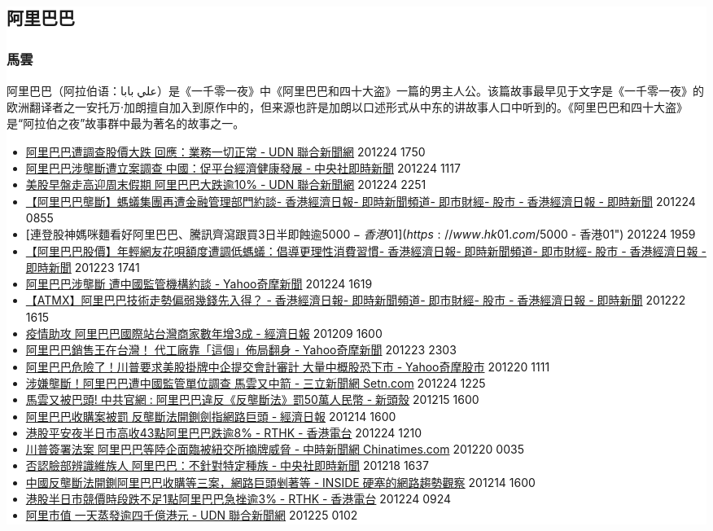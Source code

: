 ## 阿里巴巴

### 馬雲

阿里巴巴（阿拉伯语：علي بابا‎）是《一千零一夜》中《阿里巴巴和四十大盗》一篇的男主人公。该篇故事最早见于文字是《一千零一夜》的欧洲翻译者之一安托万·加朗擅自加入到原作中的，但来源也許是加朗以口述形式从中东的讲故事人口中听到的。《阿里巴巴和四十大盗》是“阿拉伯之夜”故事群中最为著名的故事之一。
- [阿里巴巴遭調查股價大跌 回應：業務一切正常 - UDN 聯合新聞網](https://udn.com/news/story/7333/5119154 "阿里巴巴遭調查股價大跌 回應：業務一切正常 - UDN 聯合新聞網") 201224 1750
- [阿里巴巴涉壟斷遭立案調查 中國：促平台經濟健康發展 - 中央社即時新聞](https://www.cna.com.tw/news/firstnews/202012240040.aspx "阿里巴巴涉壟斷遭立案調查 中國：促平台經濟健康發展 - 中央社即時新聞") 201224 1117
- [美股早盤走高迎周末假期 阿里巴巴大跌逾10% - UDN 聯合新聞網](https://udn.com/news/story/6811/5120005 "美股早盤走高迎周末假期 阿里巴巴大跌逾10% - UDN 聯合新聞網") 201224 2251
- [【阿里巴巴壟斷】螞蟻集團再遭金融管理部門約談- 香港經濟日報- 即時新聞頻道- 即市財經- 股市 - 香港經濟日報 - 即時新聞](https://inews.hket.com/article/2836555/%E3%80%90%E9%98%BF%E9%87%8C%E5%B7%B4%E5%B7%B4%E5%A3%9F%E6%96%B7%E3%80%91%E8%9E%9E%E8%9F%BB%E9%9B%86%E5%9C%98%E5%86%8D%E9%81%AD%E9%87%91%E8%9E%8D%E7%AE%A1%E7%90%86%E9%83%A8%E9%96%80%E7%B4%84%E8%AB%87 "【阿里巴巴壟斷】螞蟻集團再遭金融管理部門約談- 香港經濟日報- 即時新聞頻道- 即市財經- 股市 - 香港經濟日報 - 即時新聞") 201224 0855
- [連登股神媽咪麵看好阿里巴巴、騰訊齊瀉跟買3日半即蝕逾$5000 - 香港01](https://www.hk01.com/%E7%86%B1%E7%88%86%E8%A9%B1%E9%A1%8C/566104/%E9%80%A3%E7%99%BB%E8%82%A1%E7%A5%9E%E5%AA%BD%E5%92%AA%E9%BA%B5%E7%9C%8B%E5%A5%BD-%E9%98%BF%E9%87%8C%E5%B7%B4%E5%B7%B4-%E9%A8%B0%E8%A8%8A%E9%BD%8A%E7%80%89-%E8%B7%9F%E8%B2%B73%E6%97%A5%E5%8D%8A%E5%8D%B3%E8%9D%95%E9%80%BE-5000 "連登股神媽咪麵看好阿里巴巴、騰訊齊瀉跟買3日半即蝕逾$5000 - 香港01") 201224 1959
- [【阿里巴巴股價】年輕網友花唄額度遭調低螞蟻：倡導更理性消費習慣- 香港經濟日報- 即時新聞頻道- 即市財經- 股市 - 香港經濟日報 - 即時新聞](https://inews.hket.com/article/2836070/%E3%80%90%E9%98%BF%E9%87%8C%E5%B7%B4%E5%B7%B4%E8%82%A1%E5%83%B9%E3%80%91%E5%B9%B4%E8%BC%95%E7%B6%B2%E5%8F%8B%E8%8A%B1%E5%94%84%E9%A1%8D%E5%BA%A6%E9%81%AD%E8%AA%BF%E4%BD%8E%E3%80%80%E8%9E%9E%E8%9F%BB%EF%BC%9A%E5%80%A1%E5%B0%8E%E6%9B%B4%E7%90%86%E6%80%A7%E6%B6%88%E8%B2%BB%E7%BF%92%E6%85%A3 "【阿里巴巴股價】年輕網友花唄額度遭調低螞蟻：倡導更理性消費習慣- 香港經濟日報- 即時新聞頻道- 即市財經- 股市 - 香港經濟日報 - 即時新聞") 201223 1741
- [阿里巴巴涉壟斷 遭中國監管機構約談 - Yahoo奇摩新聞](https://tw.news.yahoo.com/%E9%98%BF%E9%87%8C%E5%B7%B4%E5%B7%B4%E6%B6%89%E5%A3%9F%E6%96%B7-%E9%81%AD%E4%B8%AD%E5%9C%8B%E7%9B%A3%E7%AE%A1%E6%A9%9F%E6%A7%8B%E7%B4%84%E8%AB%87-081914613.html "阿里巴巴涉壟斷 遭中國監管機構約談 - Yahoo奇摩新聞") 201224 1619
- [【ATMX】阿里巴巴技術走勢偏弱幾錢先入得？ - 香港經濟日報- 即時新聞頻道- 即市財經- 股市 - 香港經濟日報 - 即時新聞](https://inews.hket.com/article/2834330/%E3%80%90ATMX%E3%80%91%E9%98%BF%E9%87%8C%E5%B7%B4%E5%B7%B4%E6%8A%80%E8%A1%93%E8%B5%B0%E5%8B%A2%E5%81%8F%E5%BC%B1%E3%80%80%E5%B9%BE%E9%8C%A2%E5%85%88%E5%85%A5%E5%BE%97%EF%BC%9F "【ATMX】阿里巴巴技術走勢偏弱幾錢先入得？ - 香港經濟日報- 即時新聞頻道- 即市財經- 股市 - 香港經濟日報 - 即時新聞") 201222 1615
- [疫情助攻 阿里巴巴國際站台灣商家數年增3成 - 經濟日報](https://money.udn.com/money/story/5612/5079601 "疫情助攻 阿里巴巴國際站台灣商家數年增3成 - 經濟日報") 201209 1600
- [阿里巴巴銷售王在台灣！ 代工廠靠「這個」佈局翻身 - Yahoo奇摩新聞](https://tw.news.yahoo.com/%E9%98%BF%E9%87%8C%E5%B7%B4%E5%B7%B4%E9%8A%B7%E5%94%AE%E7%8E%8B%E5%9C%A8%E5%8F%B0%E7%81%A3-%E4%BB%A3%E5%B7%A5%E5%BB%A0%E9%9D%A0-%E9%80%99%E5%80%8B-%E4%BD%88%E5%B1%80%E7%BF%BB%E8%BA%AB-150331918.html "阿里巴巴銷售王在台灣！ 代工廠靠「這個」佈局翻身 - Yahoo奇摩新聞") 201223 2303
- [阿里巴巴危險了！川普要求美股掛牌中企提交會計審計 大量中概股恐下市 - Yahoo奇摩股市](https://tw.stock.yahoo.com/news/%E9%98%BF%E9%87%8C%E5%B7%B4%E5%B7%B4%E5%8D%B1%E9%9A%AA%E4%BA%86-%E5%B7%9D%E6%99%AE%E8%A6%81%E6%B1%82%E7%BE%8E%E8%82%A1%E6%8E%9B%E7%89%8C%E4%B8%AD%E4%BC%81%E6%8F%90%E4%BA%A4%E6%9C%83%E8%A8%88%E5%AF%A9%E8%A8%88-%E5%A4%A7%E9%87%8F%E4%B8%AD%E6%A6%82%E8%82%A1%E6%81%90%E4%B8%8B%E5%B8%82-203434132.html "阿里巴巴危險了！川普要求美股掛牌中企提交會計審計 大量中概股恐下市 - Yahoo奇摩股市") 201220 1111
- [涉嫌壟斷！阿里巴巴遭中國監管單位調查 馬雲又中箭 - 三立新聞網 Setn.com](https://www.setn.com/News.aspx?NewsID=870576 "涉嫌壟斷！阿里巴巴遭中國監管單位調查 馬雲又中箭 - 三立新聞網 Setn.com") 201224 1225
- [馬雲又被巴頭! 中共官網 : 阿里巴巴違反《反壟斷法》罰50萬人民幣 - 新頭殼](https://newtalk.tw/news/view/2020-12-15/509051 "馬雲又被巴頭! 中共官網 : 阿里巴巴違反《反壟斷法》罰50萬人民幣 - 新頭殼") 201215 1600
- [阿里巴巴收購案被罰 反壟斷法開鍘劍指網路巨頭 - 經濟日報](https://money.udn.com/money/story/5604/5091244 "阿里巴巴收購案被罰 反壟斷法開鍘劍指網路巨頭 - 經濟日報") 201214 1600
- [港股平安夜半日市高收43點阿里巴巴跌逾8% - RTHK - 香港電台](https://news.rthk.hk/rthk/ch/component/k2/1566934-20201224.htm "港股平安夜半日市高收43點阿里巴巴跌逾8% - RTHK - 香港電台") 201224 1210
- [川普簽署法案 阿里巴巴等陸企面臨被紐交所摘牌威脅 - 中時新聞網 Chinatimes.com](https://www.chinatimes.com/realtimenews/20201220000069-260409 "川普簽署法案 阿里巴巴等陸企面臨被紐交所摘牌威脅 - 中時新聞網 Chinatimes.com") 201220 0035
- [否認臉部辨識維族人 阿里巴巴：不針對特定種族 - 中央社即時新聞](https://www.cna.com.tw/news/acn/202012180192.aspx "否認臉部辨識維族人 阿里巴巴：不針對特定種族 - 中央社即時新聞") 201218 1637
- [中國反壟斷法開鍘阿里巴巴收購等三案，網路巨頭剉著等 - INSIDE 硬塞的網路趨勢觀察](https://www.inside.com.tw/article/21913-alibaba-is-fined-under-china-antitrust-new-law "中國反壟斷法開鍘阿里巴巴收購等三案，網路巨頭剉著等 - INSIDE 硬塞的網路趨勢觀察") 201214 1600
- [港股半日市競價時段跌不足1點阿里巴巴急挫逾3% - RTHK - 香港電台](https://news.rthk.hk/rthk/ch/component/k2/1566909-20201224.htm "港股半日市競價時段跌不足1點阿里巴巴急挫逾3% - RTHK - 香港電台") 201224 0924
- [阿里市值 一天蒸發逾四千億港元 - UDN 聯合新聞網](https://udn.com/news/story/7333/5120320?from=udn-catelistnews_ch2 "阿里市值 一天蒸發逾四千億港元 - UDN 聯合新聞網") 201225 0102
